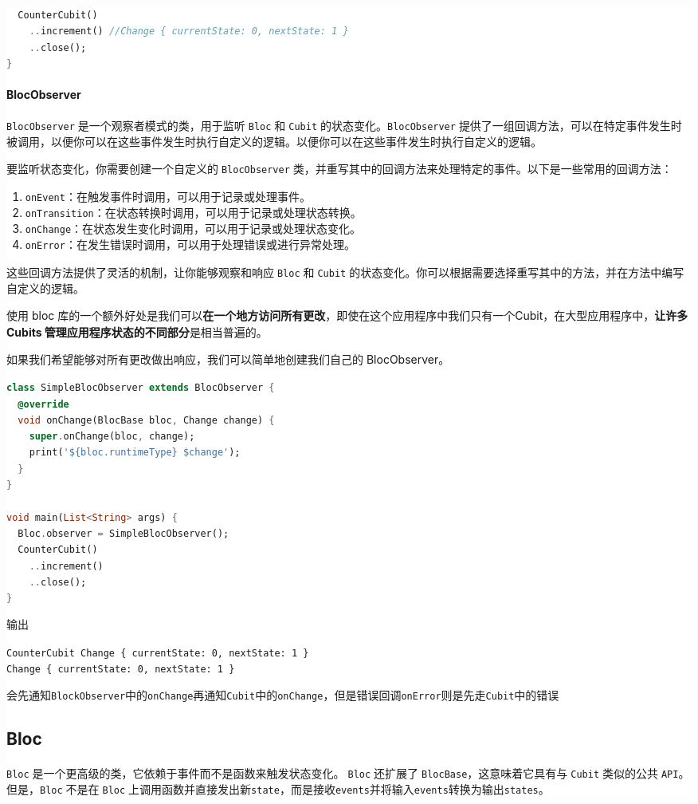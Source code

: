 ```dart
  CounterCubit()
    ..increment() //Change { currentState: 0, nextState: 1 }
    ..close();
}
```

#### BlocObserver

`BlocObserver` 是一个观察者模式的类，用于监听 `Bloc` 和 `Cubit` 的状态变化。`BlocObserver` 提供了一组回调方法，可以在特定事件发生时被调用，以便你可以在这些事件发生时执行自定义的逻辑。以便你可以在这些事件发生时执行自定义的逻辑。

要监听状态变化，你需要创建一个自定义的 `BlocObserver` 类，并重写其中的回调方法来处理特定的事件。以下是一些常用的回调方法：

1. `onEvent`：在触发事件时调用，可以用于记录或处理事件。
2. `onTransition`：在状态转换时调用，可以用于记录或处理状态转换。
3. `onChange`：在状态发生变化时调用，可以用于记录或处理状态变化。
4. `onError`：在发生错误时调用，可以用于处理错误或进行异常处理。

这些回调方法提供了灵活的机制，让你能够观察和响应 `Bloc` 和 `Cubit` 的状态变化。你可以根据需要选择重写其中的方法，并在方法中编写自定义的逻辑。

使用 bloc 库的一个额外好处是我们可以**在一个地方访问所有更改**，即使在这个应用程序中我们只有一个Cubit，在大型应用程序中，**让许多 Cubits 管理应用程序状态的不同部分**是相当普遍的。

如果我们希望能够对所有更改做出响应，我们可以简单地创建我们自己的 BlocObserver。

```dart
class SimpleBlocObserver extends BlocObserver {
  @override
  void onChange(BlocBase bloc, Change change) {
    super.onChange(bloc, change);
    print('${bloc.runtimeType} $change');
  }
}

void main(List<String> args) {
  Bloc.observer = SimpleBlocObserver();
  CounterCubit()
    ..increment()
    ..close();
}
```

输出

```
CounterCubit Change { currentState: 0, nextState: 1 }
Change { currentState: 0, nextState: 1 }
```

会先通知`BlockObserver`中的`onChange`再通知`Cubit`中的`onChange`，但是错误回调`onError`则是先走`Cubit`中的错误

## Bloc

`Bloc` 是一个更高级的类，它依赖于事件而不是函数来触发状态变化。 `Bloc` 还扩展了 `BlocBase`，这意味着它具有与 `Cubit` 类似的公共 `API`。 但是，`Bloc` 不是在 `Bloc` 上调用函数并直接发出新`state`，而是接收`events`并将输入`events`转换为输出`states`。
